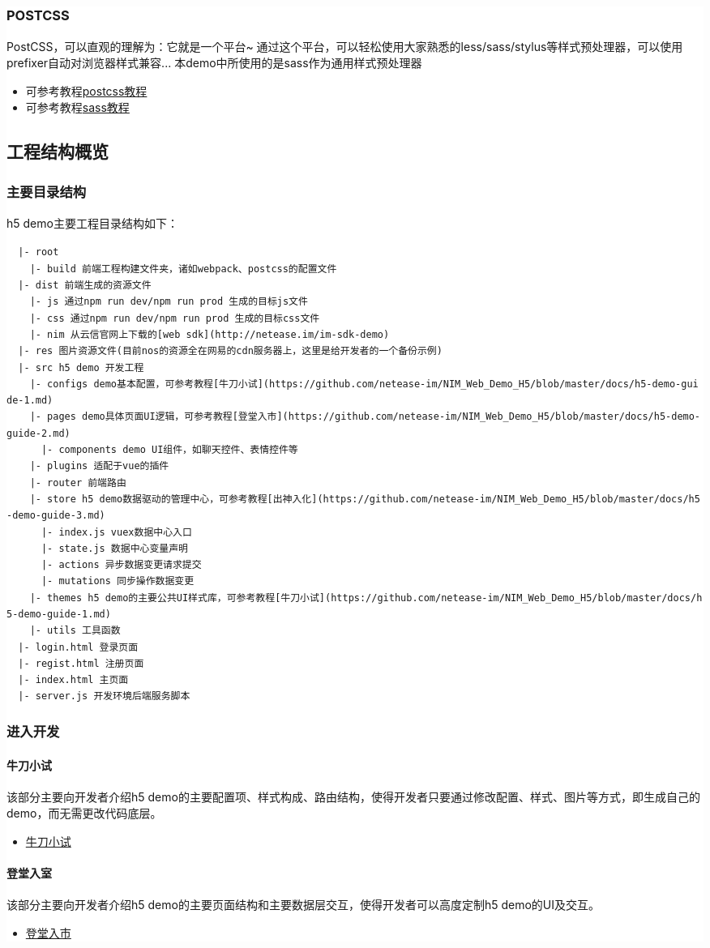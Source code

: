 ### <span id="POSTCSS">POSTCSS</span>
PostCSS，可以直观的理解为：它就是一个平台~ 通过这个平台，可以轻松使用大家熟悉的less/sass/stylus等样式预处理器，可以使用prefixer自动对浏览器样式兼容...
本demo中所使用的是sass作为通用样式预处理器
- 可参考教程[postcss教程](https://github.com/postcss/postcss)
- 可参考教程[sass教程](http://sass-lang.com/guide)

## <span id="工程结构概览">工程结构概览</span>
### <span id="主要目录结构">主要目录结构</span>
h5 demo主要工程目录结构如下：
``` shell
  |- root
    |- build 前端工程构建文件夹，诸如webpack、postcss的配置文件
  |- dist 前端生成的资源文件
    |- js 通过npm run dev/npm run prod 生成的目标js文件
    |- css 通过npm run dev/npm run prod 生成的目标css文件
    |- nim 从云信官网上下载的[web sdk](http://netease.im/im-sdk-demo)
  |- res 图片资源文件(目前nos的资源全在网易的cdn服务器上，这里是给开发者的一个备份示例)
  |- src h5 demo 开发工程
    |- configs demo基本配置，可参考教程[牛刀小试](https://github.com/netease-im/NIM_Web_Demo_H5/blob/master/docs/h5-demo-guide-1.md)
    |- pages demo具体页面UI逻辑，可参考教程[登堂入市](https://github.com/netease-im/NIM_Web_Demo_H5/blob/master/docs/h5-demo-guide-2.md)
      |- components demo UI组件，如聊天控件、表情控件等
    |- plugins 适配于vue的插件
    |- router 前端路由
    |- store h5 demo数据驱动的管理中心，可参考教程[出神入化](https://github.com/netease-im/NIM_Web_Demo_H5/blob/master/docs/h5-demo-guide-3.md)
      |- index.js vuex数据中心入口
      |- state.js 数据中心变量声明
      |- actions 异步数据变更请求提交
      |- mutations 同步操作数据变更
    |- themes h5 demo的主要公共UI样式库，可参考教程[牛刀小试](https://github.com/netease-im/NIM_Web_Demo_H5/blob/master/docs/h5-demo-guide-1.md)
    |- utils 工具函数
  |- login.html 登录页面
  |- regist.html 注册页面
  |- index.html 主页面
  |- server.js 开发环境后端服务脚本
```

### <span id="进入开发">进入开发</span>
#### <span id="牛刀小试">牛刀小试</span>
该部分主要向开发者介绍h5 demo的主要配置项、样式构成、路由结构，使得开发者只要通过修改配置、样式、图片等方式，即生成自己的demo，而无需更改代码底层。
- [牛刀小试](https://github.com/netease-im/NIM_Web_Demo_H5/blob/master/docs/h5-demo-guide-1.md)

#### <span id="登堂入室">登堂入室</span>
该部分主要向开发者介绍h5 demo的主要页面结构和主要数据层交互，使得开发者可以高度定制h5 demo的UI及交互。
- [登堂入市](https://github.com/netease-im/NIM_Web_Demo_H5/blob/master/docs/h5-demo-guide-2.md)
